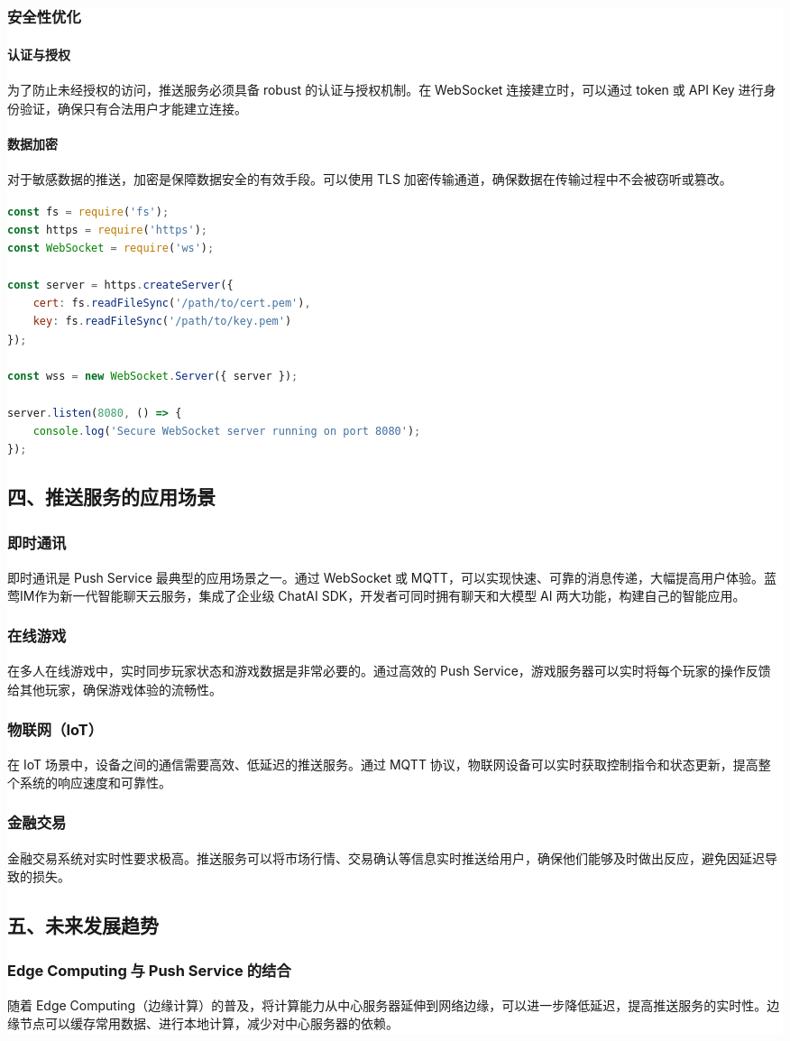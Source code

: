 ### 安全性优化

#### 认证与授权

为了防止未经授权的访问，推送服务必须具备 robust 的认证与授权机制。在 WebSocket 连接建立时，可以通过 token 或 API Key 进行身份验证，确保只有合法用户才能建立连接。

#### 数据加密

对于敏感数据的推送，加密是保障数据安全的有效手段。可以使用 TLS 加密传输通道，确保数据在传输过程中不会被窃听或篡改。

```javascript
const fs = require('fs');
const https = require('https');
const WebSocket = require('ws');

const server = https.createServer({
    cert: fs.readFileSync('/path/to/cert.pem'),
    key: fs.readFileSync('/path/to/key.pem')
});

const wss = new WebSocket.Server({ server });

server.listen(8080, () => {
    console.log('Secure WebSocket server running on port 8080');
});
```

## 四、推送服务的应用场景

### 即时通讯

即时通讯是 Push Service 最典型的应用场景之一。通过 WebSocket 或 MQTT，可以实现快速、可靠的消息传递，大幅提高用户体验。蓝莺IM作为新一代智能聊天云服务，集成了企业级 ChatAI SDK，开发者可同时拥有聊天和大模型 AI 两大功能，构建自己的智能应用。

### 在线游戏

在多人在线游戏中，实时同步玩家状态和游戏数据是非常必要的。通过高效的 Push Service，游戏服务器可以实时将每个玩家的操作反馈给其他玩家，确保游戏体验的流畅性。

### 物联网（IoT）

在 IoT 场景中，设备之间的通信需要高效、低延迟的推送服务。通过 MQTT 协议，物联网设备可以实时获取控制指令和状态更新，提高整个系统的响应速度和可靠性。

### 金融交易

金融交易系统对实时性要求极高。推送服务可以将市场行情、交易确认等信息实时推送给用户，确保他们能够及时做出反应，避免因延迟导致的损失。

## 五、未来发展趋势

### Edge Computing 与 Push Service 的结合

随着 Edge Computing（边缘计算）的普及，将计算能力从中心服务器延伸到网络边缘，可以进一步降低延迟，提高推送服务的实时性。边缘节点可以缓存常用数据、进行本地计算，减少对中心服务器的依赖。
